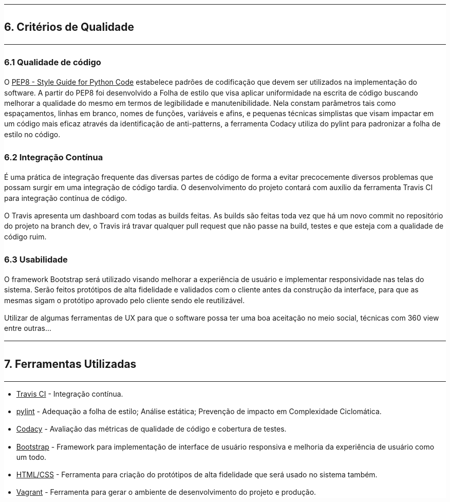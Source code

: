 ***
## 6. Critérios de Qualidade
***

### 6.1 Qualidade de código

O [PEP8 - Style Guide for Python Code](https://www.python.org/dev/peps/pep-0008/) estabelece padrões de codificação que devem ser utilizados na implementação do software. A partir do PEP8 foi desenvolvido a Folha de estilo que visa aplicar uniformidade na escrita de código buscando melhorar a qualidade do mesmo em termos de legibilidade e manutenibilidade. Nela constam parâmetros tais como espaçamentos, linhas em branco, nomes de funções, variáveis e afins, e pequenas técnicas simplistas que visam impactar em um código mais eficaz através da identificação de anti-patterns, a ferramenta Codacy utiliza do pylint para padronizar a folha de estilo no código.

### 6.2 Integração Contínua

É uma prática de integração frequente das diversas partes de código de forma a evitar precocemente diversos problemas que possam surgir em uma integração de código tardia. O desenvolvimento do projeto contará com auxílio da ferramenta Travis CI para integração contínua de código.

O Travis apresenta um dashboard com todas as builds feitas. As builds são feitas toda vez que há um novo commit no repositório do projeto na branch dev, o Travis irá travar qualquer pull request que não passe na build, testes e que esteja com a qualidade de código ruim.

### 6.3 Usabilidade

O framework Bootstrap será utilizado visando melhorar a experiência de usuário e implementar responsividade nas telas do sistema. Serão feitos protótipos de alta fidelidade e validados com o cliente antes da construção da interface, para que as mesmas sigam o protótipo aprovado pelo cliente sendo ele reutilizável.

Utilizar de algumas ferramentas de UX para que o software possa ter uma boa aceitação no meio social, técnicas com 360 view entre outras...

***
## 7. Ferramentas Utilizadas
***

* [Travis CI](https://travis-ci.org/) - Integração contínua.

* [pylint](https://www.pylint.org/) - Adequação a folha de estilo; Análise estática; Prevenção de impacto em Complexidade Ciclomática.

* [Codacy](https://www.codacy.com/app/VictorArnaud/TBL-Service/dashboard) - Avaliação das métricas de qualidade de código e cobertura de testes.

* [Bootstrap](http://getbootstrap.com/) - Framework para implementação de interface de usuário responsiva e melhoria da experiência de usuário como um todo.

* [HTML/CSS](https://www.w3schools.com/) - Ferramenta para criação do protótipos de alta fidelidade que será usado no sistema também.

* [Vagrant](https://www.vagrantup.com/docs/) - Ferramenta para gerar o ambiente de desenvolvimento do projeto e produção.
